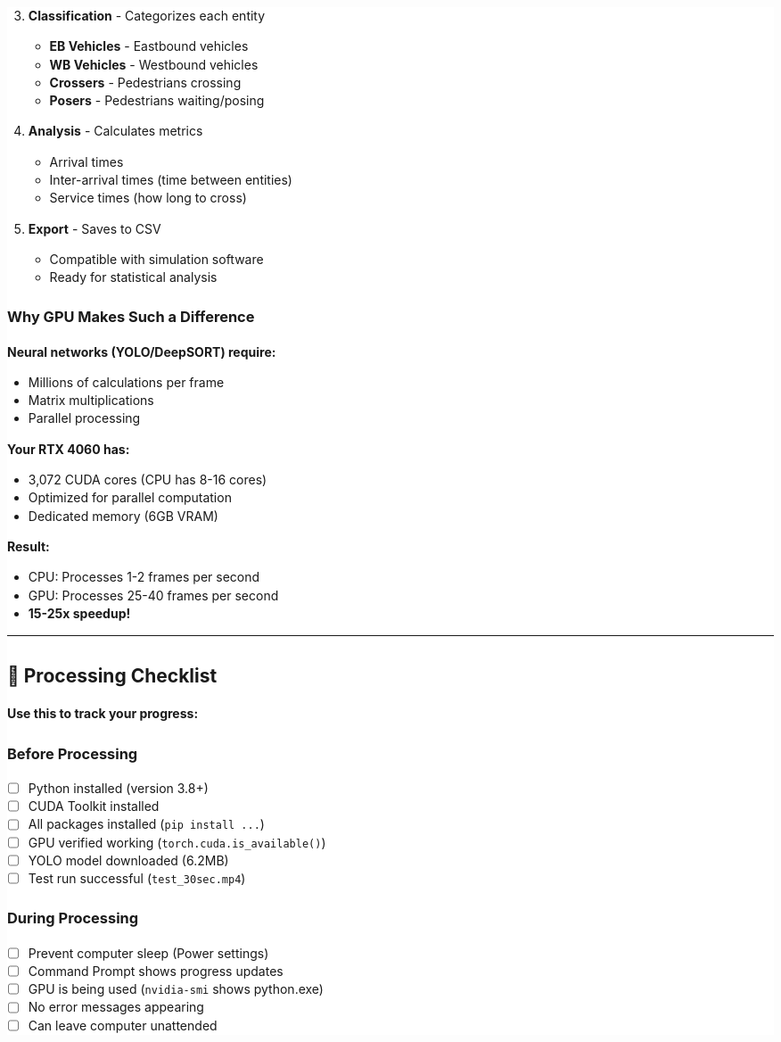 3. **Classification** - Categorizes each entity
   - **EB Vehicles** - Eastbound vehicles
   - **WB Vehicles** - Westbound vehicles
   - **Crossers** - Pedestrians crossing
   - **Posers** - Pedestrians waiting/posing

4. **Analysis** - Calculates metrics
   - Arrival times
   - Inter-arrival times (time between entities)
   - Service times (how long to cross)

5. **Export** - Saves to CSV
   - Compatible with simulation software
   - Ready for statistical analysis

### Why GPU Makes Such a Difference

**Neural networks (YOLO/DeepSORT) require:**
- Millions of calculations per frame
- Matrix multiplications
- Parallel processing

**Your RTX 4060 has:**
- 3,072 CUDA cores (CPU has 8-16 cores)
- Optimized for parallel computation
- Dedicated memory (6GB VRAM)

**Result:**
- CPU: Processes 1-2 frames per second
- GPU: Processes 25-40 frames per second
- **15-25x speedup!**

---

## 📝 Processing Checklist

**Use this to track your progress:**

### Before Processing
- [ ] Python installed (version 3.8+)
- [ ] CUDA Toolkit installed
- [ ] All packages installed (`pip install ...`)
- [ ] GPU verified working (`torch.cuda.is_available()`)
- [ ] YOLO model downloaded (6.2MB)
- [ ] Test run successful (`test_30sec.mp4`)

### During Processing
- [ ] Prevent computer sleep (Power settings)
- [ ] Command Prompt shows progress updates
- [ ] GPU is being used (`nvidia-smi` shows python.exe)
- [ ] No error messages appearing
- [ ] Can leave computer unattended

